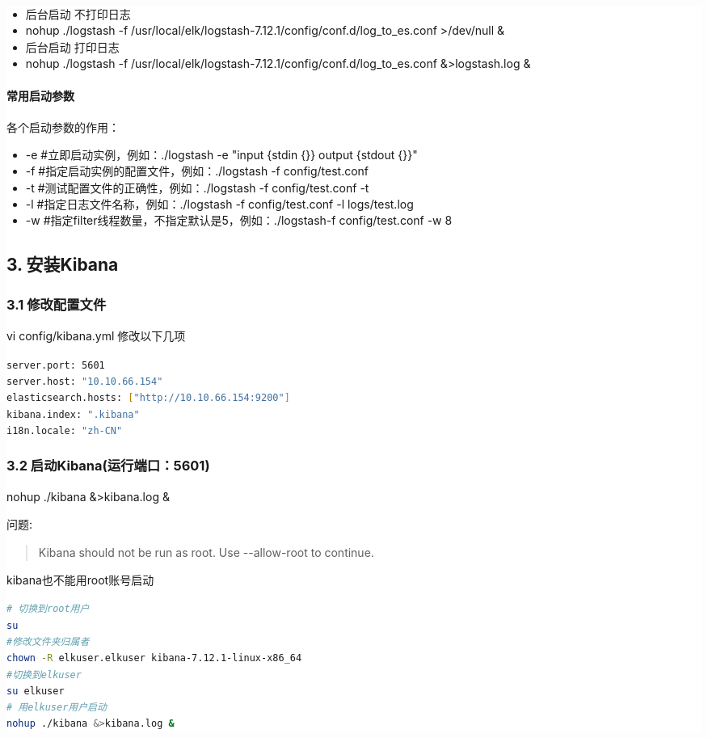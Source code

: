 - 后台启动 不打印日志
- nohup ./logstash -f /usr/local/elk/logstash-7.12.1/config/conf.d/log\_to\_es.conf >/dev/null &
- 后台启动 打印日志
- nohup ./logstash -f /usr/local/elk/logstash-7.12.1/config/conf.d/log\_to\_es.conf &>logstash.log &



#### 常用启动参数

各个启动参数的作用：

- \-e #立即启动实例，例如：./logstash -e "input {stdin {}} output {stdout {}}"
- \-f #指定启动实例的配置文件，例如：./logstash -f config/test.conf
- \-t #测试配置文件的正确性，例如：./logstash -f config/test.conf -t
- \-l #指定日志文件名称，例如：./logstash -f config/test.conf -l logs/test.log
- \-w #指定filter线程数量，不指定默认是5，例如：./logstash-f config/test.conf -w 8



## 3. 安装Kibana



### 3.1 修改配置文件

vi config/kibana.yml
修改以下几项

```bash
server.port: 5601
server.host: "10.10.66.154"
elasticsearch.hosts: ["http://10.10.66.154:9200"]
kibana.index: ".kibana"
i18n.locale: "zh-CN"
```



### 3.2 启动Kibana(运行端口：5601)

nohup ./kibana &>kibana.log &

问题:

> Kibana should not be run as root.  Use --allow-root to continue.

kibana也不能用root账号启动

```bash
# 切换到root用户
su
#修改文件夹归属者
chown -R elkuser.elkuser kibana-7.12.1-linux-x86_64
#切换到elkuser
su elkuser
# 用elkuser用户启动
nohup ./kibana &>kibana.log &
```
